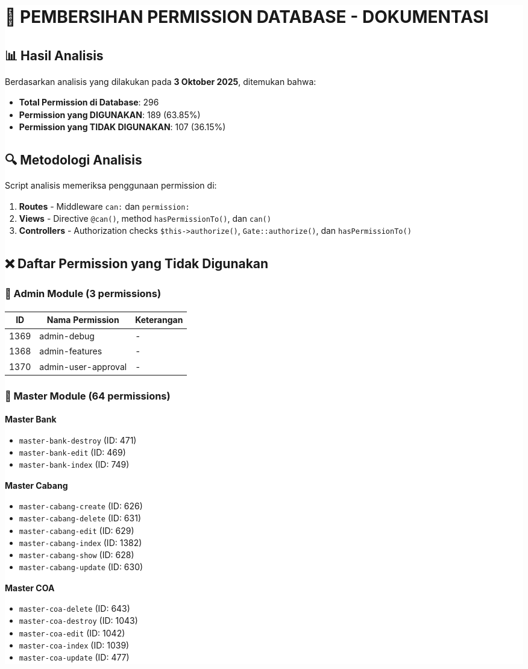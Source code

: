 # 🧹 PEMBERSIHAN PERMISSION DATABASE - DOKUMENTASI

## 📊 Hasil Analisis

Berdasarkan analisis yang dilakukan pada **3 Oktober 2025**, ditemukan bahwa:

-   **Total Permission di Database**: 296
-   **Permission yang DIGUNAKAN**: 189 (63.85%)
-   **Permission yang TIDAK DIGUNAKAN**: 107 (36.15%)

## 🔍 Metodologi Analisis

Script analisis memeriksa penggunaan permission di:

1. **Routes** - Middleware `can:` dan `permission:`
2. **Views** - Directive `@can()`, method `hasPermissionTo()`, dan `can()`
3. **Controllers** - Authorization checks `$this->authorize()`, `Gate::authorize()`, dan `hasPermissionTo()`

## ❌ Daftar Permission yang Tidak Digunakan

### 📂 Admin Module (3 permissions)

| ID   | Nama Permission     | Keterangan |
| ---- | ------------------- | ---------- |
| 1369 | admin-debug         | -          |
| 1368 | admin-features      | -          |
| 1370 | admin-user-approval | -          |

### 📂 Master Module (64 permissions)

**Master Bank**

-   `master-bank-destroy` (ID: 471)
-   `master-bank-edit` (ID: 469)
-   `master-bank-index` (ID: 749)

**Master Cabang**

-   `master-cabang-create` (ID: 626)
-   `master-cabang-delete` (ID: 631)
-   `master-cabang-edit` (ID: 629)
-   `master-cabang-index` (ID: 1382)
-   `master-cabang-show` (ID: 628)
-   `master-cabang-update` (ID: 630)

**Master COA**

-   `master-coa-delete` (ID: 643)
-   `master-coa-destroy` (ID: 1043)
-   `master-coa-edit` (ID: 1042)
-   `master-coa-index` (ID: 1039)
-   `master-coa-update` (ID: 477)

